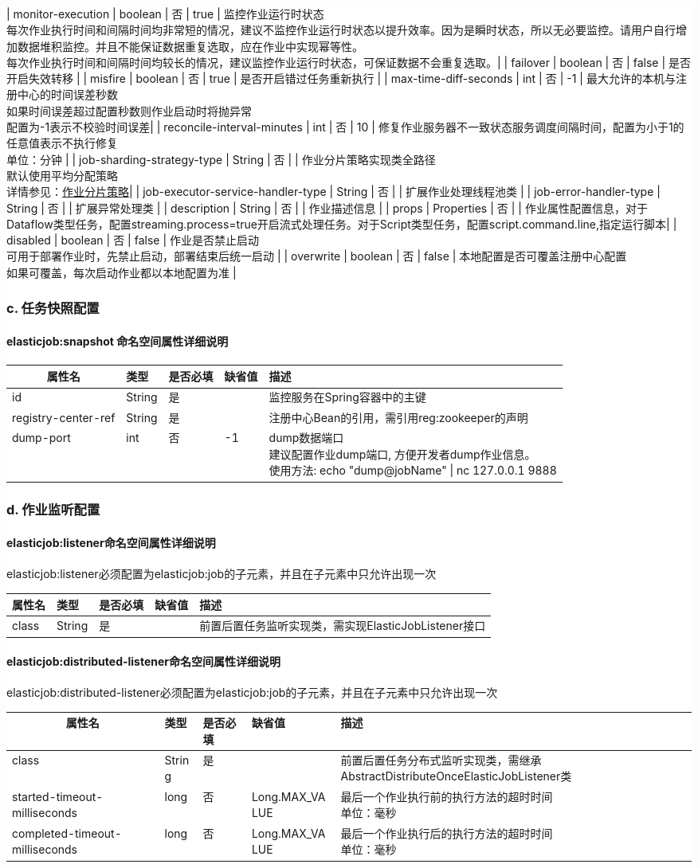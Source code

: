 | monitor-execution                 | boolean | 否      | true            | 监控作业运行时状态<br />每次作业执行时间和间隔时间均非常短的情况，建议不监控作业运行时状态以提升效率。因为是瞬时状态，所以无必要监控。请用户自行增加数据堆积监控。并且不能保证数据重复选取，应在作业中实现幂等性。<br />每次作业执行时间和间隔时间均较长的情况，建议监控作业运行时状态，可保证数据不会重复选取。|
| failover                          | boolean | 否      | false           | 是否开启失效转移                                                              |
| misfire                           | boolean | 否      | true            | 是否开启错过任务重新执行                                                       |
| max-time-diff-seconds             | int     | 否      | -1              | 最大允许的本机与注册中心的时间误差秒数<br />如果时间误差超过配置秒数则作业启动时将抛异常<br />配置为-1表示不校验时间误差|
| reconcile-interval-minutes        | int     | 否      | 10              | 修复作业服务器不一致状态服务调度间隔时间，配置为小于1的任意值表示不执行修复<br />单位：分钟 |
| job-sharding-strategy-type        | String  | 否      |                 | 作业分片策略实现类全路径<br />默认使用平均分配策略<br />详情参见：[作业分片策略](/02-guide/job-sharding-strategy)|
| job-executor-service-handler-type | String  | 否      |                 | 扩展作业处理线程池类                                                          |
| job-error-handler-type            | String  | 否      |                 | 扩展异常处理类                                                               |
| description                       | String  | 否      |                 | 作业描述信息                                                                 |
| props                             | Properties  | 否  |                 | 作业属性配置信息，对于Dataflow类型任务，配置streaming.process=true开启流式处理任务。对于Script类型任务，配置script.command.line,指定运行脚本|
| disabled                          | boolean | 否      | false           | 作业是否禁止启动<br />可用于部署作业时，先禁止启动，部署结束后统一启动              |
| overwrite                         | boolean | 否      | false           | 本地配置是否可覆盖注册中心配置<br />如果可覆盖，每次启动作业都以本地配置为准         |

### c. 任务快照配置

#### elasticjob:snapshot 命名空间属性详细说明

| 属性名                           | 类型   | 是否必填 | 缺省值 | 描述                                                                                              |
| ------------------------------- |:-------|:-------|:------|:--------------------------------------------------------------------------------------------------|
| id                              | String | 是     |       | 监控服务在Spring容器中的主键                                                                          |
| registry-center-ref             | String | 是     |       | 注册中心Bean的引用，需引用reg:zookeeper的声明                                                          |
| dump-port                       | int    | 否     | -1    | dump数据端口<br />建议配置作业dump端口, 方便开发者dump作业信息。<br />使用方法: echo "dump@jobName" \| nc 127.0.0.1 9888|


### d. 作业监听配置

#### elasticjob:listener命名空间属性详细说明

elasticjob:listener必须配置为elasticjob:job的子元素，并且在子元素中只允许出现一次

| 属性名                          | 类型   | 是否必填 | 缺省值        | 描述                                              |
| ------------------------------ |:-------|:-------|:--------------|:--------------------------------------------------|
| class                          | String |是      |               | 前置后置任务监听实现类，需实现ElasticJobListener接口 |


#### elasticjob:distributed-listener命名空间属性详细说明

elasticjob:distributed-listener必须配置为elasticjob:job的子元素，并且在子元素中只允许出现一次

| 属性名                          | 类型   | 是否必填 | 缺省值         | 描述                                                                       |
| ------------------------------ |:-------|:-------|:---------------|:--------------------------------------------------------------------------|
| class                          | String | 是     |                | 前置后置任务分布式监听实现类，需继承AbstractDistributeOnceElasticJobListener类 |
| started-timeout-milliseconds   | long   | 否     | Long.MAX_VALUE | 最后一个作业执行前的执行方法的超时时间<br />单位：毫秒                           |
| completed-timeout-milliseconds | long   | 否     | Long.MAX_VALUE | 最后一个作业执行后的执行方法的超时时间<br />单位：毫秒                           |
